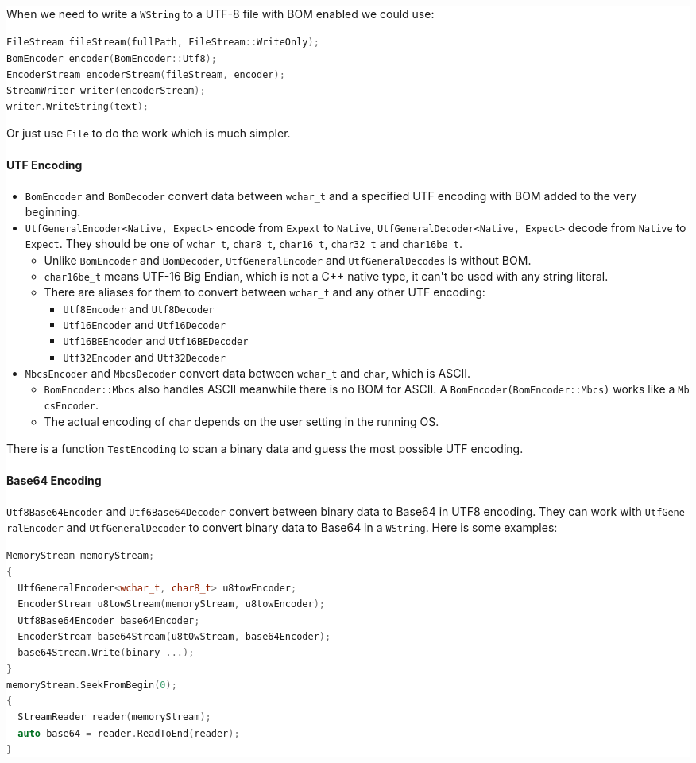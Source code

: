 When we need to write a `WString` to a UTF-8 file with BOM enabled we could use:
```C++
FileStream fileStream(fullPath, FileStream::WriteOnly);
BomEncoder encoder(BomEncoder::Utf8);
EncoderStream encoderStream(fileStream, encoder);
StreamWriter writer(encoderStream);
writer.WriteString(text);
```

Or just use `File` to do the work which is much simpler.

#### UTF Encoding

- `BomEncoder` and `BomDecoder` convert data between `wchar_t` and a specified UTF encoding with BOM added to the very beginning.
- `UtfGeneralEncoder<Native, Expect>` encode from `Expext` to `Native`, `UtfGeneralDecoder<Native, Expect>` decode from `Native` to `Expect`. They should be one of `wchar_t`, `char8_t`, `char16_t`, `char32_t` and `char16be_t`.
  - Unlike `BomEncoder` and `BomDecoder`, `UtfGeneralEncoder` and `UtfGeneralDecodes` is without BOM.
  - `char16be_t` means UTF-16 Big Endian, which is not a C++ native type, it can't be used with any string literal.
  - There are aliases for them to convert between `wchar_t` and any other UTF encoding:
    - `Utf8Encoder` and `Utf8Decoder`
    - `Utf16Encoder` and `Utf16Decoder`
    - `Utf16BEEncoder` and `Utf16BEDecoder`
    - `Utf32Encoder` and `Utf32Decoder`
- `MbcsEncoder` and `MbcsDecoder` convert data between `wchar_t` and `char`, which is ASCII.
  - `BomEncoder::Mbcs` also handles ASCII meanwhile there is no BOM for ASCII. A `BomEncoder(BomEncoder::Mbcs)` works like a `MbcsEncoder`.
  - The actual encoding of `char` depends on the user setting in the running OS.

There is a function `TestEncoding` to scan a binary data and guess the most possible UTF encoding.

#### Base64 Encoding

`Utf8Base64Encoder` and `Utf6Base64Decoder` convert between binary data to Base64 in UTF8 encoding.
They can work with `UtfGeneralEncoder` and `UtfGeneralDecoder` to convert binary data to Base64 in a `WString`.
Here is some examples:

```C++
MemoryStream memoryStream;
{
  UtfGeneralEncoder<wchar_t, char8_t> u8towEncoder;
  EncoderStream u8towStream(memoryStream, u8towEncoder);
  Utf8Base64Encoder base64Encoder;
  EncoderStream base64Stream(u8t0wStream, base64Encoder);
  base64Stream.Write(binary ...);
}
memoryStream.SeekFromBegin(0);
{
  StreamReader reader(memoryStream);
  auto base64 = reader.ReadToEnd(reader);
}
```
